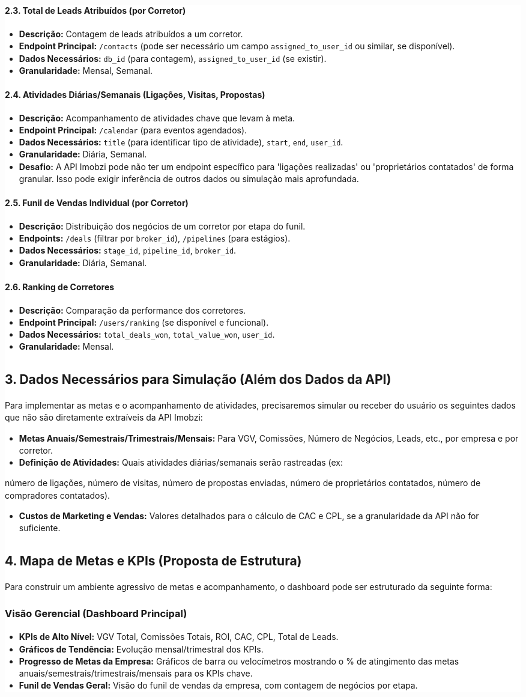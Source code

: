 #### 2.3. Total de Leads Atribuídos (por Corretor)
- **Descrição:** Contagem de leads atribuídos a um corretor.
- **Endpoint Principal:** `/contacts` (pode ser necessário um campo `assigned_to_user_id` ou similar, se disponível).
- **Dados Necessários:** `db_id` (para contagem), `assigned_to_user_id` (se existir).
- **Granularidade:** Mensal, Semanal.

#### 2.4. Atividades Diárias/Semanais (Ligações, Visitas, Propostas)
- **Descrição:** Acompanhamento de atividades chave que levam à meta.
- **Endpoint Principal:** `/calendar` (para eventos agendados).
- **Dados Necessários:** `title` (para identificar tipo de atividade), `start`, `end`, `user_id`.
- **Granularidade:** Diária, Semanal.
- **Desafio:** A API Imobzi pode não ter um endpoint específico para 'ligações realizadas' ou 'proprietários contatados' de forma granular. Isso pode exigir inferência de outros dados ou simulação mais aprofundada.

#### 2.5. Funil de Vendas Individual (por Corretor)
- **Descrição:** Distribuição dos negócios de um corretor por etapa do funil.
- **Endpoints:** `/deals` (filtrar por `broker_id`), `/pipelines` (para estágios).
- **Dados Necessários:** `stage_id`, `pipeline_id`, `broker_id`.
- **Granularidade:** Diária, Semanal.

#### 2.6. Ranking de Corretores
- **Descrição:** Comparação da performance dos corretores.
- **Endpoint Principal:** `/users/ranking` (se disponível e funcional).
- **Dados Necessários:** `total_deals_won`, `total_value_won`, `user_id`.
- **Granularidade:** Mensal.

## 3. Dados Necessários para Simulação (Além dos Dados da API)

Para implementar as metas e o acompanhamento de atividades, precisaremos simular ou receber do usuário os seguintes dados que não são diretamente extraíveis da API Imobzi:

- **Metas Anuais/Semestrais/Trimestrais/Mensais:** Para VGV, Comissões, Número de Negócios, Leads, etc., por empresa e por corretor.
- **Definição de Atividades:** Quais atividades diárias/semanais serão rastreadas (ex: 


número de ligações, número de visitas, número de propostas enviadas, número de proprietários contatados, número de compradores contatados).
- **Custos de Marketing e Vendas:** Valores detalhados para o cálculo de CAC e CPL, se a granularidade da API não for suficiente.

## 4. Mapa de Metas e KPIs (Proposta de Estrutura)

Para construir um ambiente agressivo de metas e acompanhamento, o dashboard pode ser estruturado da seguinte forma:

### Visão Gerencial (Dashboard Principal)
- **KPIs de Alto Nível:** VGV Total, Comissões Totais, ROI, CAC, CPL, Total de Leads.
- **Gráficos de Tendência:** Evolução mensal/trimestral dos KPIs.
- **Progresso de Metas da Empresa:** Gráficos de barra ou velocímetros mostrando o % de atingimento das metas anuais/semestrais/trimestrais/mensais para os KPIs chave.
- **Funil de Vendas Geral:** Visão do funil de vendas da empresa, com contagem de negócios por etapa.
